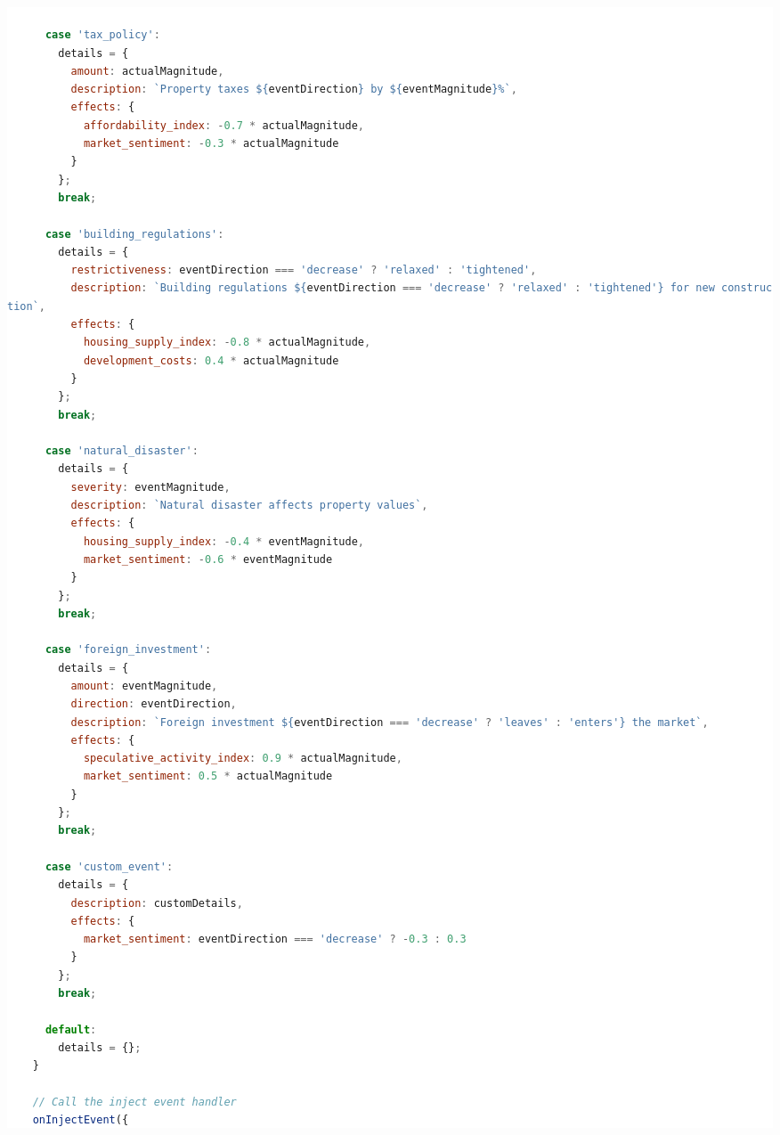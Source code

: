 ```jsx
        
      case 'tax_policy':
        details = {
          amount: actualMagnitude,
          description: `Property taxes ${eventDirection} by ${eventMagnitude}%`,
          effects: {
            affordability_index: -0.7 * actualMagnitude,
            market_sentiment: -0.3 * actualMagnitude
          }
        };
        break;
        
      case 'building_regulations':
        details = {
          restrictiveness: eventDirection === 'decrease' ? 'relaxed' : 'tightened',
          description: `Building regulations ${eventDirection === 'decrease' ? 'relaxed' : 'tightened'} for new construction`,
          effects: {
            housing_supply_index: -0.8 * actualMagnitude,
            development_costs: 0.4 * actualMagnitude
          }
        };
        break;
        
      case 'natural_disaster':
        details = {
          severity: eventMagnitude,
          description: `Natural disaster affects property values`,
          effects: {
            housing_supply_index: -0.4 * eventMagnitude,
            market_sentiment: -0.6 * eventMagnitude
          }
        };
        break;
        
      case 'foreign_investment':
        details = {
          amount: eventMagnitude,
          direction: eventDirection,
          description: `Foreign investment ${eventDirection === 'decrease' ? 'leaves' : 'enters'} the market`,
          effects: {
            speculative_activity_index: 0.9 * actualMagnitude,
            market_sentiment: 0.5 * actualMagnitude
          }
        };
        break;
        
      case 'custom_event':
        details = {
          description: customDetails,
          effects: {
            market_sentiment: eventDirection === 'decrease' ? -0.3 : 0.3
          }
        };
        break;
        
      default:
        details = {};
    }
    
    // Call the inject event handler
    onInjectEvent({
```